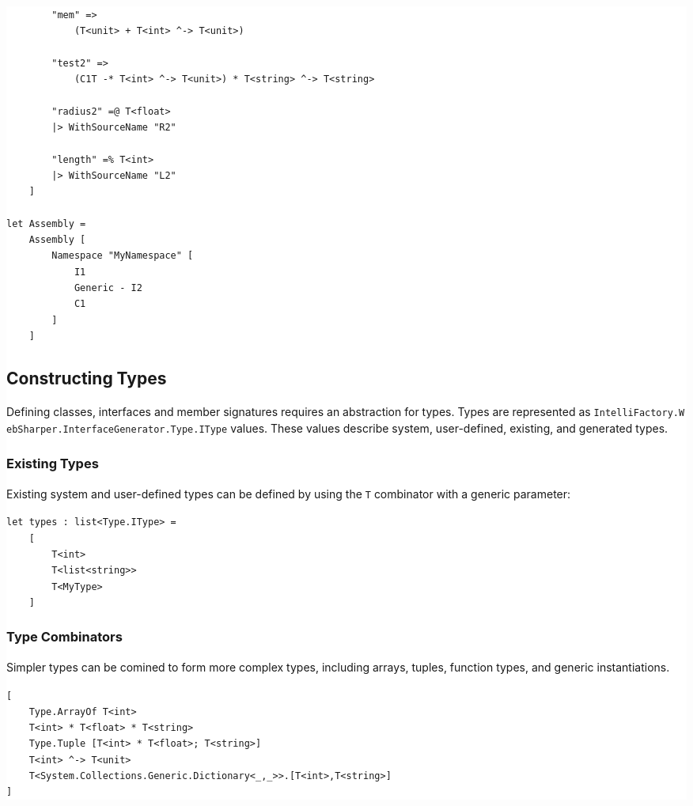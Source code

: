             "mem" =>
                (T<unit> + T<int> ^-> T<unit>)

            "test2" =>
                (C1T -* T<int> ^-> T<unit>) * T<string> ^-> T<string>

            "radius2" =@ T<float>
            |> WithSourceName "R2"

            "length" =% T<int>
            |> WithSourceName "L2"
        ]

    let Assembly =
        Assembly [
            Namespace "MyNamespace" [
                I1
                Generic - I2
                C1
            ]
        ]

## Constructing Types

Defining classes, interfaces and member signatures requires an
abstraction for types.  Types are represented as
`IntelliFactory.WebSharper.InterfaceGenerator.Type.IType` values.
These values describe system, user-defined, existing, and generated
types.

### Existing Types

Existing system and user-defined types can be defined by using the `T`
combinator with a generic parameter:

    let types : list<Type.IType> =
        [
            T<int>
            T<list<string>>
            T<MyType>
        ]

### Type Combinators

Simpler types can be comined to form more complex types, including
arrays, tuples, function types, and generic instantiations.

    [
        Type.ArrayOf T<int>
        T<int> * T<float> * T<string>
        Type.Tuple [T<int> * T<float>; T<string>]
        T<int> ^-> T<unit>
        T<System.Collections.Generic.Dictionary<_,_>>.[T<int>,T<string>]
    ]
